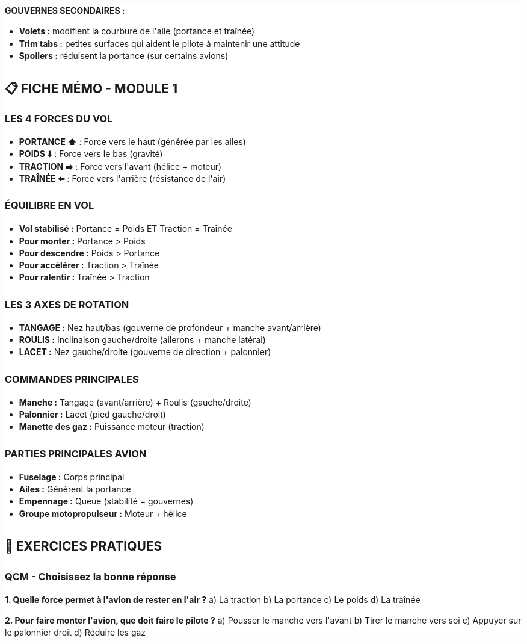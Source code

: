**GOUVERNES SECONDAIRES :**

- **Volets :** modifient la courbure de l'aile (portance et traînée)
- **Trim tabs :** petites surfaces qui aident le pilote à maintenir une attitude
- **Spoilers :** réduisent la portance (sur certains avions)

## 📋 FICHE MÉMO - MODULE 1

### LES 4 FORCES DU VOL

- **PORTANCE ⬆️** : Force vers le haut (générée par les ailes)
- **POIDS ⬇️** : Force vers le bas (gravité)
- **TRACTION ➡️** : Force vers l'avant (hélice + moteur)
- **TRAÎNÉE ⬅️** : Force vers l'arrière (résistance de l'air)

### ÉQUILIBRE EN VOL

- **Vol stabilisé :** Portance = Poids ET Traction = Traînée
- **Pour monter :** Portance > Poids
- **Pour descendre :** Poids > Portance
- **Pour accélérer :** Traction > Traînée
- **Pour ralentir :** Traînée > Traction

### LES 3 AXES DE ROTATION

- **TANGAGE :** Nez haut/bas (gouverne de profondeur + manche avant/arrière)
- **ROULIS :** Inclinaison gauche/droite (ailerons + manche latéral)
- **LACET :** Nez gauche/droite (gouverne de direction + palonnier)

### COMMANDES PRINCIPALES

- **Manche :** Tangage (avant/arrière) + Roulis (gauche/droite)
- **Palonnier :** Lacet (pied gauche/droit)
- **Manette des gaz :** Puissance moteur (traction)

### PARTIES PRINCIPALES AVION

- **Fuselage :** Corps principal
- **Ailes :** Génèrent la portance
- **Empennage :** Queue (stabilité + gouvernes)
- **Groupe motopropulseur :** Moteur + hélice

## 🔧 EXERCICES PRATIQUES

### QCM - Choisissez la bonne réponse

**1. Quelle force permet à l'avion de rester en l'air ?** a) La traction b) La portance c) Le poids d) La traînée

**2. Pour faire monter l'avion, que doit faire le pilote ?** a) Pousser le manche vers l'avant b) Tirer le manche vers soi c) Appuyer sur le palonnier droit d) Réduire les gaz
